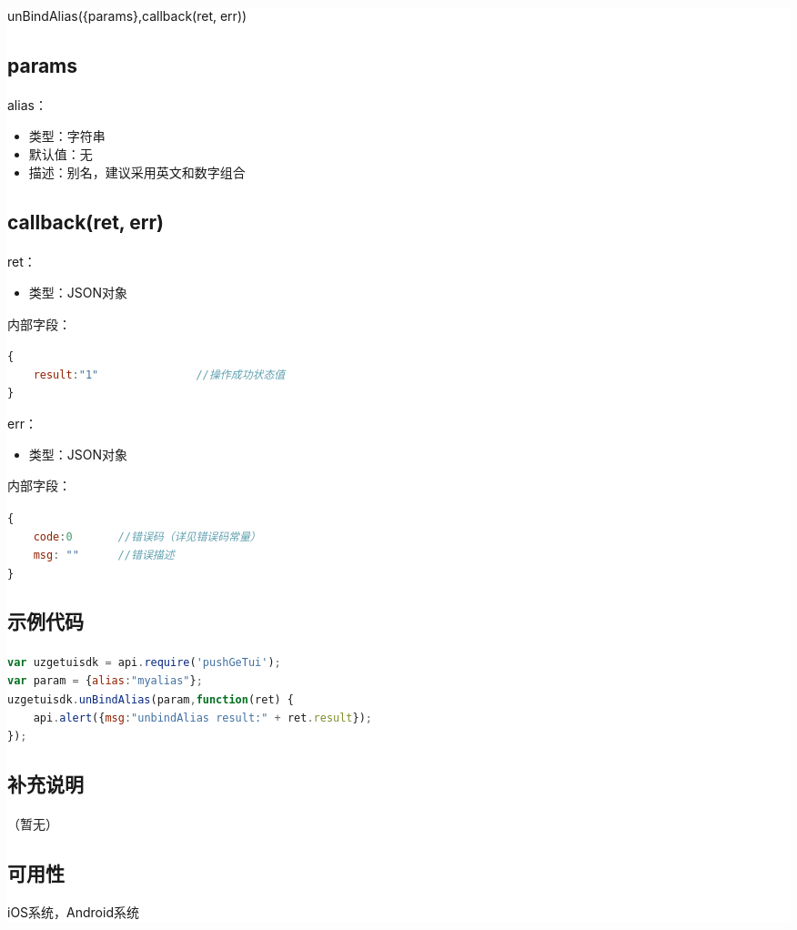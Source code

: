 unBindAlias({params},callback(ret, err))

## params

alias：

- 类型：字符串
- 默认值：无
- 描述：别名，建议采用英文和数字组合

## callback(ret, err)

ret：

- 类型：JSON对象

内部字段：

```js
{
	result:"1"               //操作成功状态值
}
```

err：

- 类型：JSON对象

内部字段：

```js
{
    code:0       //错误码（详见错误码常量）
    msg: ""      //错误描述
}
```

## 示例代码

```js
var uzgetuisdk = api.require('pushGeTui');
var param = {alias:"myalias"};
uzgetuisdk.unBindAlias(param,function(ret) {
	api.alert({msg:"unbindAlias result:" + ret.result});
});
```

## 补充说明

（暂无）

## 可用性

iOS系统，Android系统
